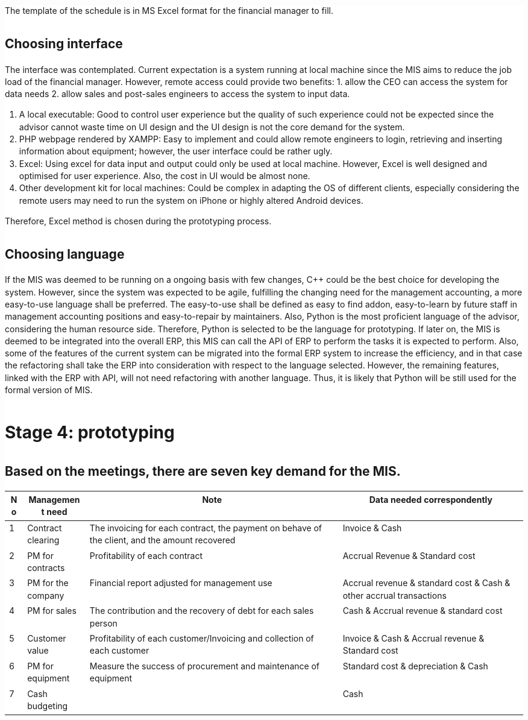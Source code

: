 The template of the schedule is in MS Excel format for the financial manager to fill. 

## Choosing interface
The interface was contemplated. Current expectation is a system running at local machine since the MIS aims to reduce the job load of the financial manager. However, remote access could provide two benefits: 1. allow the CEO can access the system for data needs  2. allow sales and post-sales engineers to access the system to input data. 

1. A local executable: Good to control user experience but the quality of such experience could not be expected since the advisor cannot waste time on UI design and the UI design is not the core demand for the system.
1. PHP webpage rendered by XAMPP: Easy to implement and could allow remote engineers to login, retrieving and inserting information about equipment; however, the user interface could be rather ugly.
1. Excel: Using excel for data input and output could only be used at local machine. However, Excel is well designed and optimised for user experience. Also, the cost in UI would be almost none. 
1. Other development kit for local machines: Could be complex in adapting the OS of different clients, especially considering the remote users may need to run the system on iPhone or highly altered Android devices. 

Therefore, Excel method is chosen during the prototyping process. 

## Choosing language

If the MIS was deemed to be running on a ongoing basis with few changes, C++ could be the best choice for developing the system. However, since the system was expected to be agile, fulfilling the changing need for the management accounting, a more easy-to-use language shall be preferred. The easy-to-use shall be defined as easy to find addon, easy-to-learn by future staff in management accounting positions and easy-to-repair by maintainers. Also, Python is the most proficient language of the advisor, considering the human resource side. 
Therefore, Python is selected to be the language for prototyping. If later on, the MIS is deemed to be integrated into the overall ERP, this MIS can call the API of ERP to perform the tasks it is expected to perform. Also, some of the features of the current system can be migrated into the formal ERP system to increase the efficiency, and in that case the refactoring shall take the ERP into consideration with respect to the language selected. However, the remaining features, linked with the ERP with API, will not need refactoring with another language. Thus, it is likely that Python will be still used for the formal version of MIS. 

# Stage 4: prototyping

## Based on the meetings, there are seven key demand for the MIS. 

No| Management need   |Note | Data needed correspondently
--- | --- | ---|---
1 | Contract clearing |The invoicing for each contract, the payment on behave of the client, and the amount recovered | Invoice & Cash
2 | PM for contracts  | Profitability of each contract | Accrual Revenue & Standard cost
3 | PM for the company| Financial report adjusted for management use  |Accrual revenue & standard cost & Cash & other accrual transactions
4 | PM for sales    | The contribution and the recovery of debt for each sales person  | Cash & Accrual revenue & standard cost
5 | Customer value  | Profitability of each customer/Invoicing and collection of each customer |Invoice & Cash & Accrual revenue & Standard cost
6 | PM for equipment                    | Measure the success of procurement and maintenance of equipment | Standard cost & depreciation & Cash 
7 | Cash budgeting | | Cash 
